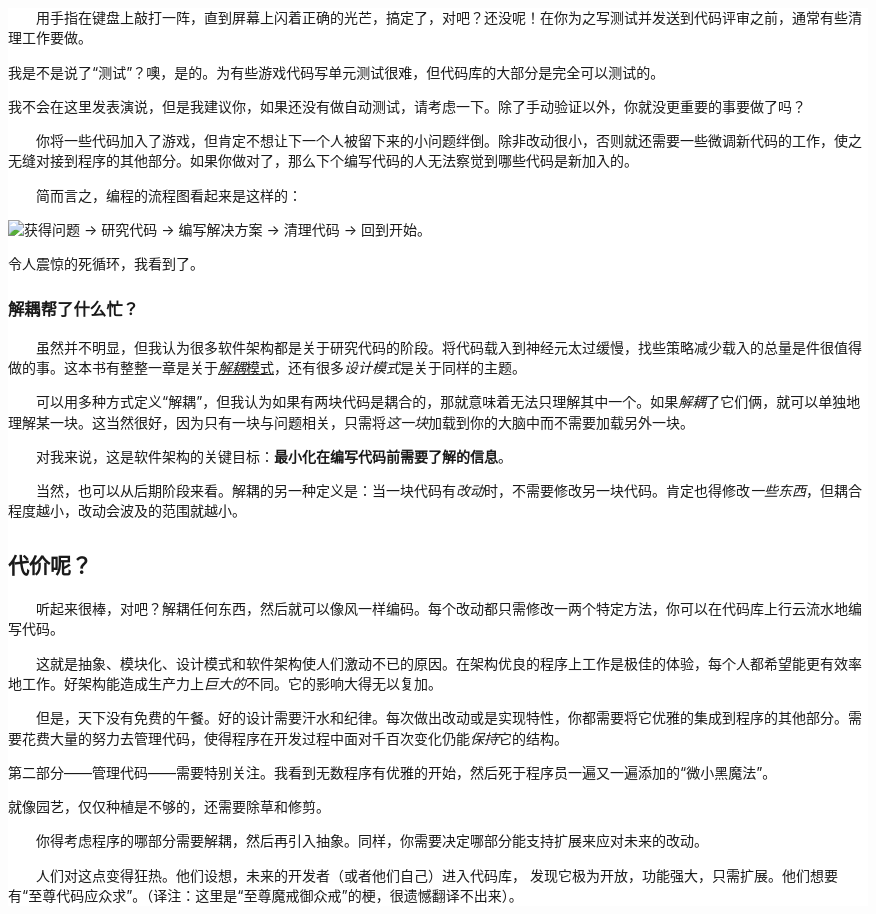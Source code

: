 <span name="tests"></span>&emsp;&emsp;用手指在键盘上敲打一阵，直到屏幕上闪着正确的光芒，搞定了，对吧？还没呢！在你为之写测试并发送到代码评审之前，通常有些清理工作要做。

<aside name="tests">

我是不是说了“测试”？噢，是的。为有些游戏代码写单元测试很难，但代码库的大部分是完全可以测试的。

我不会在这里发表演说，但是我建议你，如果还没有做自动测试，请考虑一下。除了手动验证以外，你就没更重要的事要做了吗？

</aside>

&emsp;&emsp;你将一些代码加入了游戏，但肯定不想让下一个人被留下来的小问题绊倒。除非改动很小，否则就还需要一些微调新代码的工作，使之无缝对接到程序的其他部分。如果你做对了，那么下个编写代码的人无法察觉到哪些代码是新加入的。

&emsp;&emsp;简而言之，编程的流程图看起来是这样的：

<img src="images/architecture-cycle.png" alt="获得问题 &rarr; 研究代码 &rarr; 编写解决方案 &rarr; 清理代码 &rarr; 回到开始。" />

<span name="life-cycle"></span>

<aside name="life-cycle">

令人震惊的死循环，我看到了。

</aside>

### 解耦帮了什么忙？

&emsp;&emsp;虽然并不明显，但我认为很多软件架构都是关于研究代码的阶段。将代码载入到神经元太过缓慢，找些策略减少载入的总量是件很值得做的事。这本书有整整一章是关于[*解耦*模式](decoupling-patterns.html)，还有很多*设计模式*是关于同样的主题。

&emsp;&emsp;可以用多种方式定义“解耦”，但我认为如果有两块代码是耦合的，那就意味着无法只理解其中一个。如果*解耦*了它们俩，就可以单独地理解某一块。这当然很好，因为只有一块与问题相关，只需将*这一块*加载到你的大脑中而不需要加载另外一块。

&emsp;&emsp;对我来说，这是软件架构的关键目标：**最小化在编写代码前需要了解的信息**。

&emsp;&emsp;当然，也可以从后期阶段来看。解耦的另一种定义是：当一块代码有*改动*时，不需要修改另一块代码。肯定也得修改*一些东西*，但耦合程度越小，改动会波及的范围就越小。

## 代价呢？

&emsp;&emsp;听起来很棒，对吧？解耦任何东西，然后就可以像风一样编码。每个改动都只需修改一两个特定方法，你可以在代码库上行云流水地编写代码。

&emsp;&emsp;这就是抽象、模块化、设计模式和软件架构使人们激动不已的原因。在架构优良的程序上工作是极佳的体验，每个人都希望能更有效率地工作。好架构能造成生产力上*巨大的*不同。它的影响大得无以复加。

<span name="maintain"></span>&emsp;&emsp;但是，天下没有免费的午餐。好的设计需要汗水和纪律。每次做出改动或是实现特性，你都需要将它优雅的集成到程序的其他部分。需要花费大量的努力去管理代码，使得程序在开发过程中面对千百次变化仍能*保持*它的结构。

<aside name="maintain">

第二部分——管理代码——需要特别关注。我看到无数程序有优雅的开始，然后死于程序员一遍又一遍添加的“微小黑魔法”。

就像园艺，仅仅种植是不够的，还需要除草和修剪。

</aside>

&emsp;&emsp;你得考虑程序的哪部分需要解耦，然后再引入抽象。同样，你需要决定哪部分能支持扩展来应对未来的改动。

&emsp;&emsp;人们对这点变得狂热。他们设想，未来的开发者（或者他们自己）进入代码库，
发现它极为开放，功能强大，只需扩展。他们想要有“至尊代码应众求”。（译注：这里是“至尊魔戒御众戒”的梗，很遗憾翻译不出来）。
